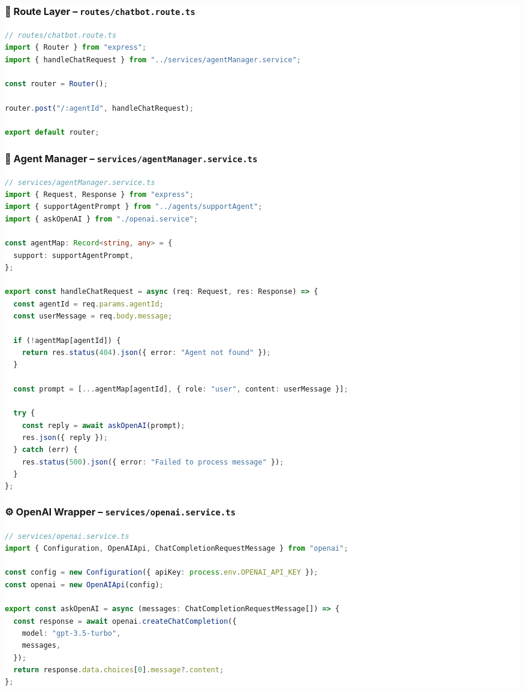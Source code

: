 ### 📡 Route Layer – `routes/chatbot.route.ts`

```ts
// routes/chatbot.route.ts
import { Router } from "express";
import { handleChatRequest } from "../services/agentManager.service";

const router = Router();

router.post("/:agentId", handleChatRequest);

export default router;
```

### 🧠 Agent Manager – `services/agentManager.service.ts`

```ts
// services/agentManager.service.ts
import { Request, Response } from "express";
import { supportAgentPrompt } from "../agents/supportAgent";
import { askOpenAI } from "./openai.service";

const agentMap: Record<string, any> = {
  support: supportAgentPrompt,
};

export const handleChatRequest = async (req: Request, res: Response) => {
  const agentId = req.params.agentId;
  const userMessage = req.body.message;

  if (!agentMap[agentId]) {
    return res.status(404).json({ error: "Agent not found" });
  }

  const prompt = [...agentMap[agentId], { role: "user", content: userMessage }];

  try {
    const reply = await askOpenAI(prompt);
    res.json({ reply });
  } catch (err) {
    res.status(500).json({ error: "Failed to process message" });
  }
};
```

### ⚙️ OpenAI Wrapper – `services/openai.service.ts`

```ts
// services/openai.service.ts
import { Configuration, OpenAIApi, ChatCompletionRequestMessage } from "openai";

const config = new Configuration({ apiKey: process.env.OPENAI_API_KEY });
const openai = new OpenAIApi(config);

export const askOpenAI = async (messages: ChatCompletionRequestMessage[]) => {
  const response = await openai.createChatCompletion({
    model: "gpt-3.5-turbo",
    messages,
  });
  return response.data.choices[0].message?.content;
};
```


  [supportAgent.id]: supportAgent,
  [salesAgent.id]: salesAgent,